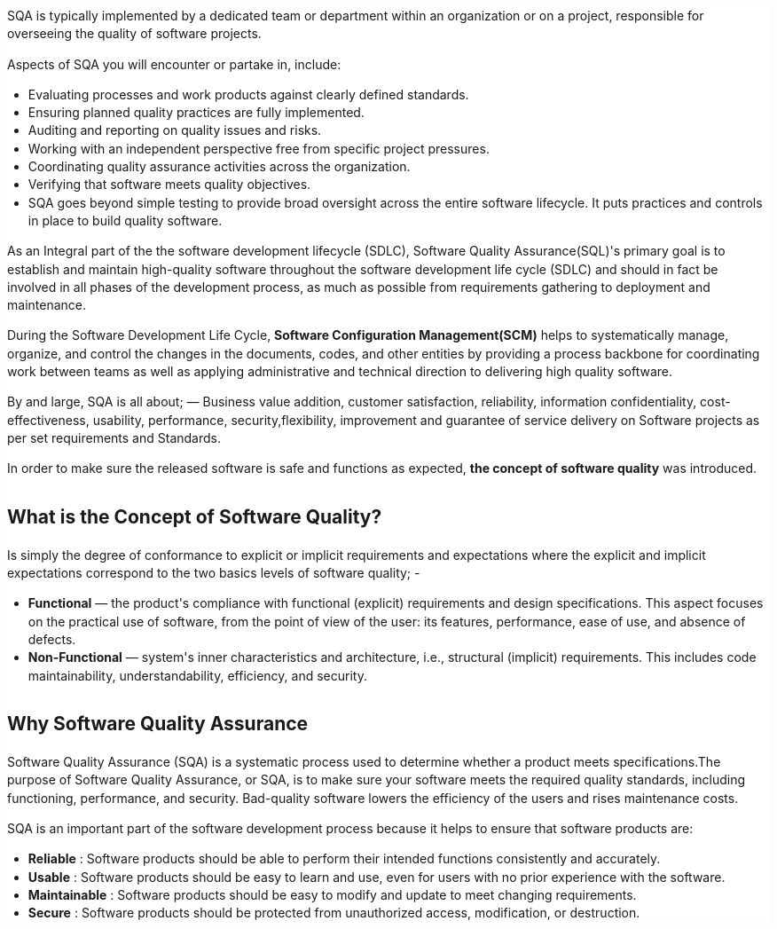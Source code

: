 SQA is typically implemented by a dedicated team or department within an organization or on a project, responsible for overseeing the quality of software projects.

Aspects of SQA you will encounter or partake in, include:

- Evaluating processes and work products against clearly defined standards.
- Ensuring planned quality practices are fully implemented.
- Auditing and reporting on quality issues and risks.
- Working with an independent perspective free from specific project pressures.
- Coordinating quality assurance activities across the organization.
- Verifying that software meets quality objectives.
- SQA goes beyond simple testing to provide broad oversight across the entire software lifecycle. It puts practices and controls in place to build quality software.

As an Integral part of the the software development lifecycle (SDLC), Software Quality Assurance(SQL)'s primary goal is to establish and maintain high-quality software throughout the software development life cycle (SDLC) and should in fact be involved in all phases of the development process, as much as possible from requirements gathering to deployment and maintenance.

During the Software Development Life Cycle, **Software Configuration Management(SCM)** helps to systematically manage, organize, and control the changes in the documents, codes, and other entities by providing a process backbone for coordinating work between teams as well as applying administrative and technical direction to delivering high quality software.

By and large, SQA is all about; — Business value addition, customer satisfaction, reliability, information confidentiality, cost-effectiveness, usability, performance, security,flexibility, improvement and guarantee of service delivery on Software projects as per set requirements and Standards.

In order to make sure the released software is safe and functions as expected, **the concept of software quality**  was introduced.

## What is the Concept of Software Quality?

Is simply the degree of conformance to explicit or implicit requirements and expectations where the explicit and implicit expectations correspond to the two basics levels of software quality; -

- **Functional** — the product's compliance with functional (explicit) requirements and design specifications. This aspect focuses on the practical use of software, from the point of view of the user: its features, performance, ease of use, and absence of defects.
- **Non-Functional** — system's inner characteristics and architecture, i.e., structural (implicit) requirements. This includes code maintainability, understandability, efficiency, and security.

## Why Software Quality Assurance

Software Quality Assurance (SQA) is a systematic process used to determine whether a product meets specifications.The purpose of Software Quality Assurance, or SQA, is to make sure your software meets the required quality standards, including functioning, performance, and security. Bad-quality software lowers the efficiency of the users and rises maintenance costs.

SQA is an important part of the software development process because it helps to ensure that software products are:

- **Reliable** : Software products should be able to perform their intended functions consistently and accurately.
- **Usable** : Software products should be easy to learn and use, even for users with no prior experience with the software.
- **Maintainable** : Software products should be easy to modify and update to meet changing requirements.
- **Secure** : Software products should be protected from unauthorized access, modification, or destruction.
